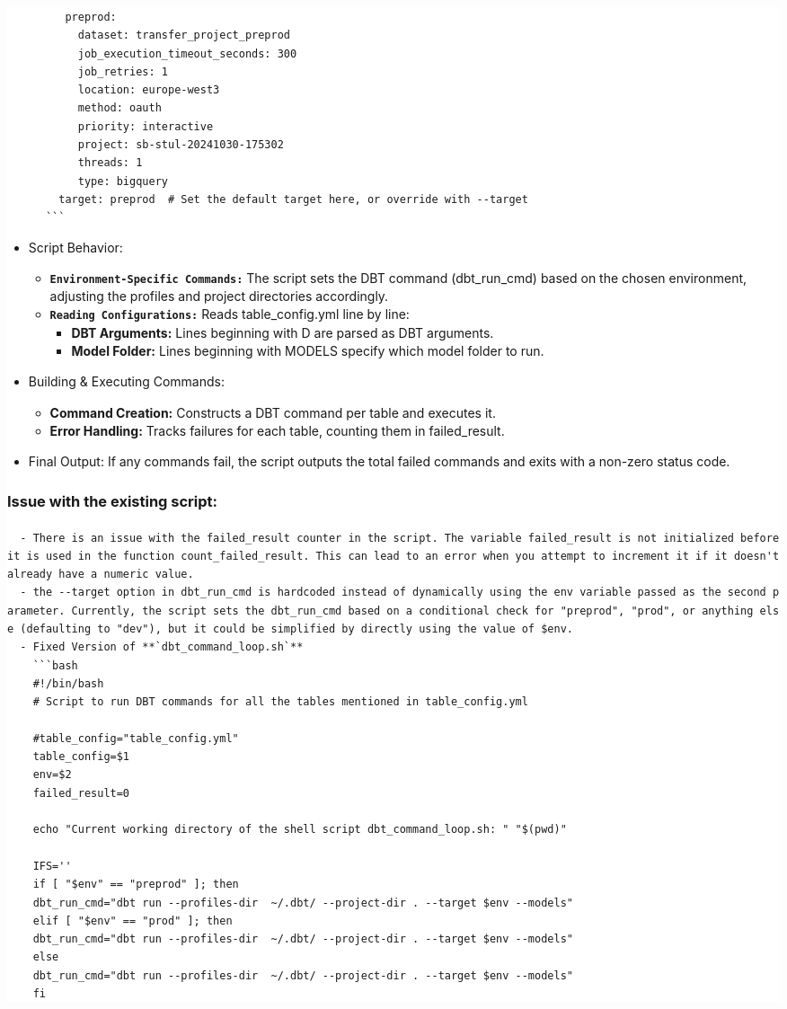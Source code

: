              preprod:
               dataset: transfer_project_preprod
               job_execution_timeout_seconds: 300
               job_retries: 1
               location: europe-west3
               method: oauth
               priority: interactive
               project: sb-stul-20241030-175302
               threads: 1
               type: bigquery
            target: preprod  # Set the default target here, or override with --target
          ```
        
   - Script Behavior:
      - **`Environment-Specific Commands:`** The script sets the DBT command (dbt_run_cmd) based on the chosen environment, adjusting the profiles and project directories accordingly.
      - **`Reading Configurations:`**  Reads table_config.yml line by line:
        - **DBT Arguments:** Lines beginning with D are parsed as DBT arguments.
        - **Model Folder:** Lines beginning with MODELS specify which model folder to run.
   - Building & Executing Commands:
      - **Command Creation:** Constructs a DBT command per table and executes it.
      - **Error Handling:** Tracks failures for each table, counting them in failed_result.

   - Final Output: If any commands fail, the script outputs the total failed commands and exits with a non-zero status code.

   ### Issue with the existing script:
      - There is an issue with the failed_result counter in the script. The variable failed_result is not initialized before it is used in the function count_failed_result. This can lead to an error when you attempt to increment it if it doesn't already have a numeric value.
      - the --target option in dbt_run_cmd is hardcoded instead of dynamically using the env variable passed as the second parameter. Currently, the script sets the dbt_run_cmd based on a conditional check for "preprod", "prod", or anything else (defaulting to "dev"), but it could be simplified by directly using the value of $env.
      - Fixed Version of **`dbt_command_loop.sh`**
        ```bash
        #!/bin/bash
        # Script to run DBT commands for all the tables mentioned in table_config.yml
        
        #table_config="table_config.yml"
        table_config=$1
        env=$2
        failed_result=0
        
        echo "Current working directory of the shell script dbt_command_loop.sh: " "$(pwd)"
        
        IFS=''
        if [ "$env" == "preprod" ]; then
        dbt_run_cmd="dbt run --profiles-dir  ~/.dbt/ --project-dir . --target $env --models"
        elif [ "$env" == "prod" ]; then
        dbt_run_cmd="dbt run --profiles-dir  ~/.dbt/ --project-dir . --target $env --models"
        else
        dbt_run_cmd="dbt run --profiles-dir  ~/.dbt/ --project-dir . --target $env --models"
        fi
        